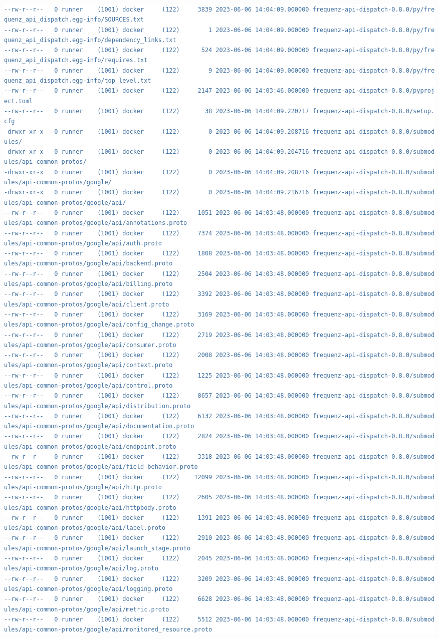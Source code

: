 ```diff
--rw-r--r--   0 runner    (1001) docker     (122)     3839 2023-06-06 14:04:09.000000 frequenz-api-dispatch-0.8.0/py/frequenz_api_dispatch.egg-info/SOURCES.txt
--rw-r--r--   0 runner    (1001) docker     (122)        1 2023-06-06 14:04:09.000000 frequenz-api-dispatch-0.8.0/py/frequenz_api_dispatch.egg-info/dependency_links.txt
--rw-r--r--   0 runner    (1001) docker     (122)      524 2023-06-06 14:04:09.000000 frequenz-api-dispatch-0.8.0/py/frequenz_api_dispatch.egg-info/requires.txt
--rw-r--r--   0 runner    (1001) docker     (122)        9 2023-06-06 14:04:09.000000 frequenz-api-dispatch-0.8.0/py/frequenz_api_dispatch.egg-info/top_level.txt
--rw-r--r--   0 runner    (1001) docker     (122)     2147 2023-06-06 14:03:46.000000 frequenz-api-dispatch-0.8.0/pyproject.toml
--rw-r--r--   0 runner    (1001) docker     (122)       38 2023-06-06 14:04:09.220717 frequenz-api-dispatch-0.8.0/setup.cfg
-drwxr-xr-x   0 runner    (1001) docker     (122)        0 2023-06-06 14:04:09.208716 frequenz-api-dispatch-0.8.0/submodules/
-drwxr-xr-x   0 runner    (1001) docker     (122)        0 2023-06-06 14:04:09.204716 frequenz-api-dispatch-0.8.0/submodules/api-common-protos/
-drwxr-xr-x   0 runner    (1001) docker     (122)        0 2023-06-06 14:04:09.208716 frequenz-api-dispatch-0.8.0/submodules/api-common-protos/google/
-drwxr-xr-x   0 runner    (1001) docker     (122)        0 2023-06-06 14:04:09.216716 frequenz-api-dispatch-0.8.0/submodules/api-common-protos/google/api/
--rw-r--r--   0 runner    (1001) docker     (122)     1051 2023-06-06 14:03:48.000000 frequenz-api-dispatch-0.8.0/submodules/api-common-protos/google/api/annotations.proto
--rw-r--r--   0 runner    (1001) docker     (122)     7374 2023-06-06 14:03:48.000000 frequenz-api-dispatch-0.8.0/submodules/api-common-protos/google/api/auth.proto
--rw-r--r--   0 runner    (1001) docker     (122)     1808 2023-06-06 14:03:48.000000 frequenz-api-dispatch-0.8.0/submodules/api-common-protos/google/api/backend.proto
--rw-r--r--   0 runner    (1001) docker     (122)     2504 2023-06-06 14:03:48.000000 frequenz-api-dispatch-0.8.0/submodules/api-common-protos/google/api/billing.proto
--rw-r--r--   0 runner    (1001) docker     (122)     3392 2023-06-06 14:03:48.000000 frequenz-api-dispatch-0.8.0/submodules/api-common-protos/google/api/client.proto
--rw-r--r--   0 runner    (1001) docker     (122)     3169 2023-06-06 14:03:48.000000 frequenz-api-dispatch-0.8.0/submodules/api-common-protos/google/api/config_change.proto
--rw-r--r--   0 runner    (1001) docker     (122)     2719 2023-06-06 14:03:48.000000 frequenz-api-dispatch-0.8.0/submodules/api-common-protos/google/api/consumer.proto
--rw-r--r--   0 runner    (1001) docker     (122)     2008 2023-06-06 14:03:48.000000 frequenz-api-dispatch-0.8.0/submodules/api-common-protos/google/api/context.proto
--rw-r--r--   0 runner    (1001) docker     (122)     1225 2023-06-06 14:03:48.000000 frequenz-api-dispatch-0.8.0/submodules/api-common-protos/google/api/control.proto
--rw-r--r--   0 runner    (1001) docker     (122)     8657 2023-06-06 14:03:48.000000 frequenz-api-dispatch-0.8.0/submodules/api-common-protos/google/api/distribution.proto
--rw-r--r--   0 runner    (1001) docker     (122)     6132 2023-06-06 14:03:48.000000 frequenz-api-dispatch-0.8.0/submodules/api-common-protos/google/api/documentation.proto
--rw-r--r--   0 runner    (1001) docker     (122)     2824 2023-06-06 14:03:48.000000 frequenz-api-dispatch-0.8.0/submodules/api-common-protos/google/api/endpoint.proto
--rw-r--r--   0 runner    (1001) docker     (122)     3318 2023-06-06 14:03:48.000000 frequenz-api-dispatch-0.8.0/submodules/api-common-protos/google/api/field_behavior.proto
--rw-r--r--   0 runner    (1001) docker     (122)    12099 2023-06-06 14:03:48.000000 frequenz-api-dispatch-0.8.0/submodules/api-common-protos/google/api/http.proto
--rw-r--r--   0 runner    (1001) docker     (122)     2605 2023-06-06 14:03:48.000000 frequenz-api-dispatch-0.8.0/submodules/api-common-protos/google/api/httpbody.proto
--rw-r--r--   0 runner    (1001) docker     (122)     1391 2023-06-06 14:03:48.000000 frequenz-api-dispatch-0.8.0/submodules/api-common-protos/google/api/label.proto
--rw-r--r--   0 runner    (1001) docker     (122)     2910 2023-06-06 14:03:48.000000 frequenz-api-dispatch-0.8.0/submodules/api-common-protos/google/api/launch_stage.proto
--rw-r--r--   0 runner    (1001) docker     (122)     2045 2023-06-06 14:03:48.000000 frequenz-api-dispatch-0.8.0/submodules/api-common-protos/google/api/log.proto
--rw-r--r--   0 runner    (1001) docker     (122)     3209 2023-06-06 14:03:48.000000 frequenz-api-dispatch-0.8.0/submodules/api-common-protos/google/api/logging.proto
--rw-r--r--   0 runner    (1001) docker     (122)     6628 2023-06-06 14:03:48.000000 frequenz-api-dispatch-0.8.0/submodules/api-common-protos/google/api/metric.proto
--rw-r--r--   0 runner    (1001) docker     (122)     5512 2023-06-06 14:03:48.000000 frequenz-api-dispatch-0.8.0/submodules/api-common-protos/google/api/monitored_resource.proto
```